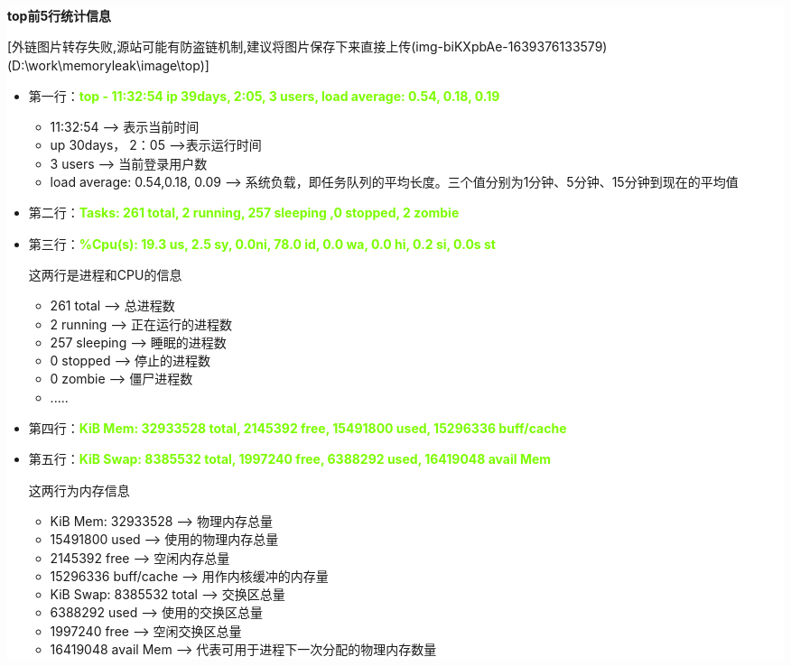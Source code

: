 **top前5行统计信息**

[外链图片转存失败,源站可能有防盗链机制,建议将图片保存下来直接上传(img-biKXpbAe-1639376133579)(D:\work\memoryleak\image\top)]

- 第一行：<b><font color=LawnGreen>top - 11:32:54 ip 39days, 2:05, 3 users, load average: 0.54, 0.18, 0.19</font></b>
  - 11:32:54                                   --> 表示当前时间
  - up 30days， 2：05                 -->表示运行时间
  - 3 users                                       --> 当前登录用户数
  - load average: 0.54,0.18, 0.09  --> 系统负载，即任务队列的平均长度。三个值分别为1分钟、5分钟、15分钟到现在的平均值

- 第二行：<b><font color=LawnGreen>Tasks: 261 total, 2 running, 257 sleeping ,0 stopped, 2 zombie</font></b>

- 第三行：<b><font color=LawnGreen>%Cpu(s): 19.3 us, 2.5 sy, 0.0ni, 78.0 id, 0.0 wa, 0.0 hi, 0.2 si, 0.0s st </font></b>

  这两行是进程和CPU的信息

  - 261 total       --> 总进程数
  -  2 running     --> 正在运行的进程数
  - 257 sleeping --> 睡眠的进程数
  - 0 stopped      --> 停止的进程数
  - 0 zombie       --> 僵尸进程数
  -   .....

- 第四行：<b><font color=LawnGreen>KiB Mem: 32933528 total, 2145392 free, 15491800 used, 15296336 buff/cache</font></b>

- 第五行：<b><font color=LawnGreen>KiB Swap: 8385532 total, 1997240 free, 6388292 used, 16419048 avail Mem</font></b>

  这两行为内存信息

  - KiB Mem: 32933528        --> 物理内存总量
  - 15491800 used                 --> 使用的物理内存总量
  - 2145392 free                     --> 空闲内存总量
  - 15296336 buff/cache       --> 用作内核缓冲的内存量
  - KiB Swap: 8385532 total  --> 交换区总量
  - 6388292 used                    --> 使用的交换区总量
  - 1997240 free                     --> 空闲交换区总量
  - 16419048 avail Mem        --> 代表可用于进程下一次分配的物理内存数量
